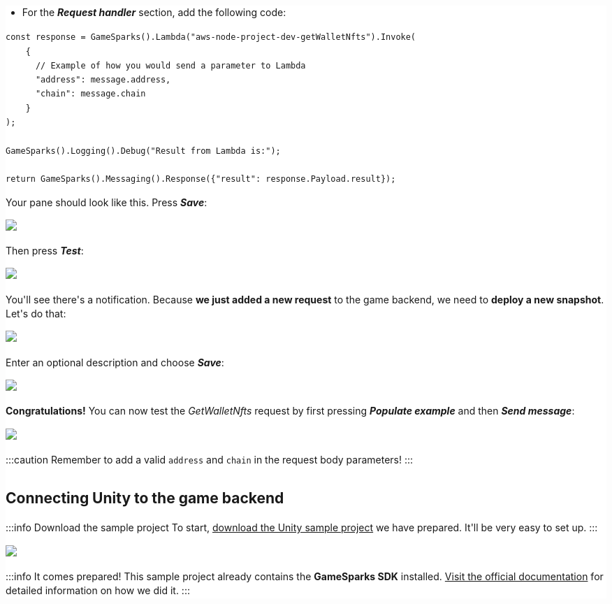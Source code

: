 - For the **_Request handler_** section, add the following code:

```
const response = GameSparks().Lambda("aws-node-project-dev-getWalletNfts").Invoke(
    {
      // Example of how you would send a parameter to Lambda
      "address": message.address,
      "chain": message.chain
    }
);

GameSparks().Logging().Debug("Result from Lambda is:");

return GameSparks().Messaging().Response({"result": response.Payload.result});
```



Your pane should look like this. Press **_Save_**:

![](/img/content/8237c3b-image.webp)

Then press _**Test**_:

![](/img/content/206847a-image.webp)


You'll see there's a notification. Because **we just added a new request** to the game backend, we need to **deploy a new snapshot**. Let's do that:

![](/img/content/11db543-image.webp)

Enter an optional description and choose _**Save**_:

![](/img/content/9679c49-image.webp)

**Congratulations!** You can now test the _GetWalletNfts_ request by first pressing **_Populate example_** and then _**Send message**_:

![](/img/content/524d92c-image.webp)

:::caution
Remember to add a valid `address` and `chain` in the request body parameters!
:::

## Connecting Unity to the game backend

:::info Download the sample project
To start, [download the Unity sample project](https://github.com/MoralisWeb3/demo-unity-moralis-aws-gamesparks) we have prepared. It'll be very easy to set up.
:::

![](/img/content/4c58ff8-image.webp)

:::info It comes prepared!
This sample project already contains the **GameSparks SDK** installed. [Visit the official documentation](https://docs.aws.amazon.com/gamesparks/latest/dg/set-up.html#_install_the_gamesparks_client_sdk) for detailed information on how we did it.
:::
